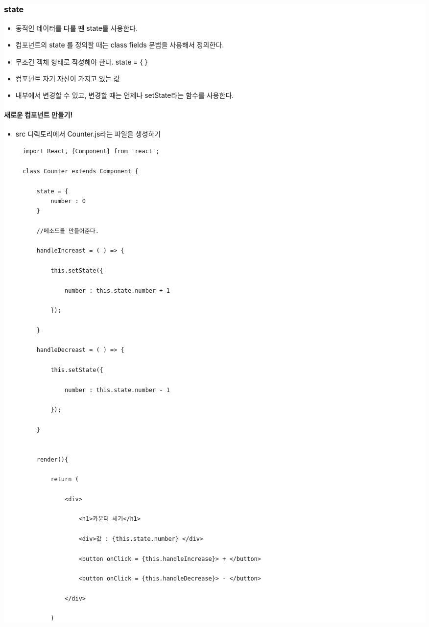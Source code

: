 ### state  
    
* 동적인 데이터를 다룰 땐 state를 사용한다. 

* 컴포넌트의 state 를 정의할 때는 class fields 문법을 사용해서 정의한다.

* 무조건 객체 형태로 작성해야 한다. state = { } 

* 컴포넌트 자기 자신이 가지고 있는 값 

* 내부에서 변경할 수 있고, 변경할 때는 언제나 setState라는 함수를 사용한다.

#### 새로운 컴포넌트 만들기!

- src 디렉토리에서 Counter.js라는 파일을 생성하기

        import React, {Component} from 'react';
        
        class Counter extends Component {
       
            state = {
                number : 0
            }
            
            //메소드를 만들어준다.
            
            handleIncreast = ( ) => {
            
                this.setState({
                    
                    number : this.state.number + 1                    
               
                });
                
            }
            
            handleDecreast = ( ) => {
            
                this.setState({
                    
                    number : this.state.number - 1                    
               
                });
                
            }
        
        
            render(){
            
                return (
                    
                    <div>
                    
                        <h1>카운터 세기</h1>
                        
                        <div>값 : {this.state.number} </div>
                        
                        <button onClick = {this.handleIncrease}> + </button>
                        
                        <button onClick = {this.handleDecrease}> - </button>
                        
                    </div>
                                        
                )
            